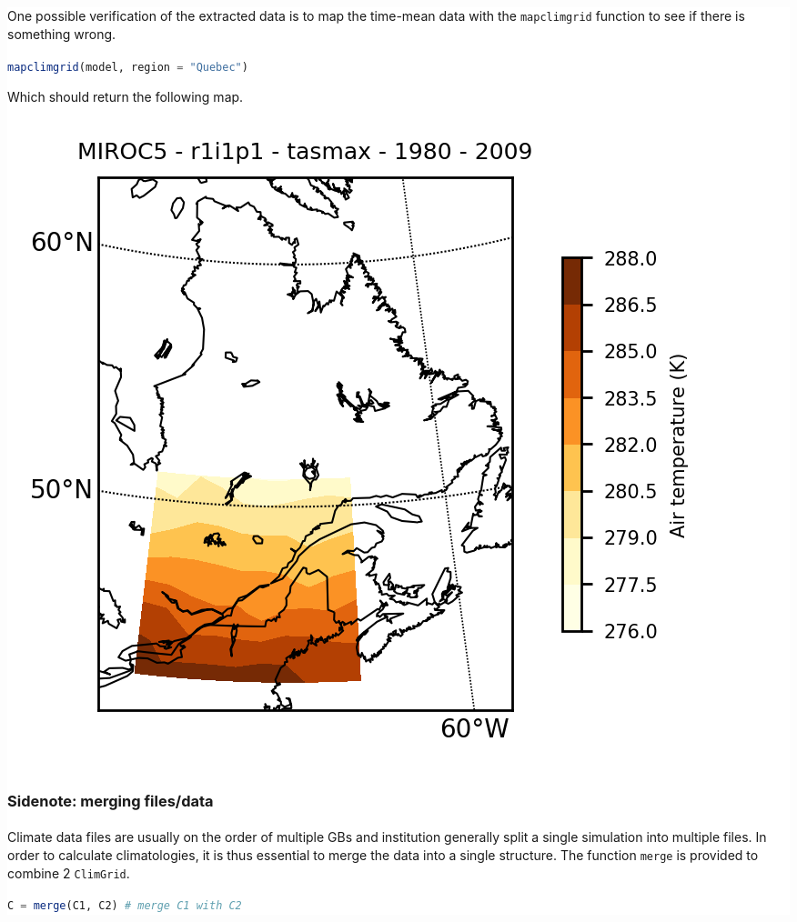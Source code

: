 One possible verification of the extracted data is to map the time-mean data with the `mapclimgrid` function to see if there is something wrong.

```julia
mapclimgrid(model, region = "Quebec")
```

Which should return the following map.

![MIROC5](assets/MIROC5.png)

### Sidenote: merging files/data

Climate data files are usually on the order of multiple GBs and institution generally split a single simulation into multiple files. In order to calculate climatologies, it is thus essential to merge the data into a single structure. The function `merge` is provided to combine 2 `ClimGrid`.

```julia
C = merge(C1, C2) # merge C1 with C2
```
